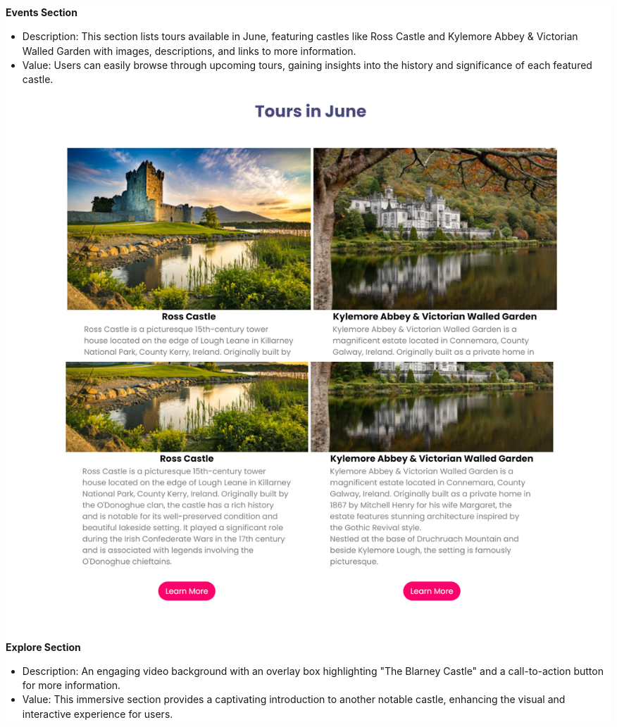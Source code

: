 __Events Section__

 - Description: This section lists tours available in June, featuring castles like Ross Castle and Kylemore Abbey & Victorian Walled Garden with images, descriptions, and links to more information.
 - Value: Users can easily browse through upcoming tours, gaining insights into the history and significance of each featured castle.

![Events Section](readme/EventsSectionTourPage.PNG)
![Events Section](readme/EventsSection2TourPage.PNG)

__Explore Section__

 - Description: An engaging video background with an overlay box highlighting "The Blarney Castle" and a call-to-action button for more information.
 - Value: This immersive section provides a captivating introduction to another notable castle, enhancing the visual and interactive experience for users.
